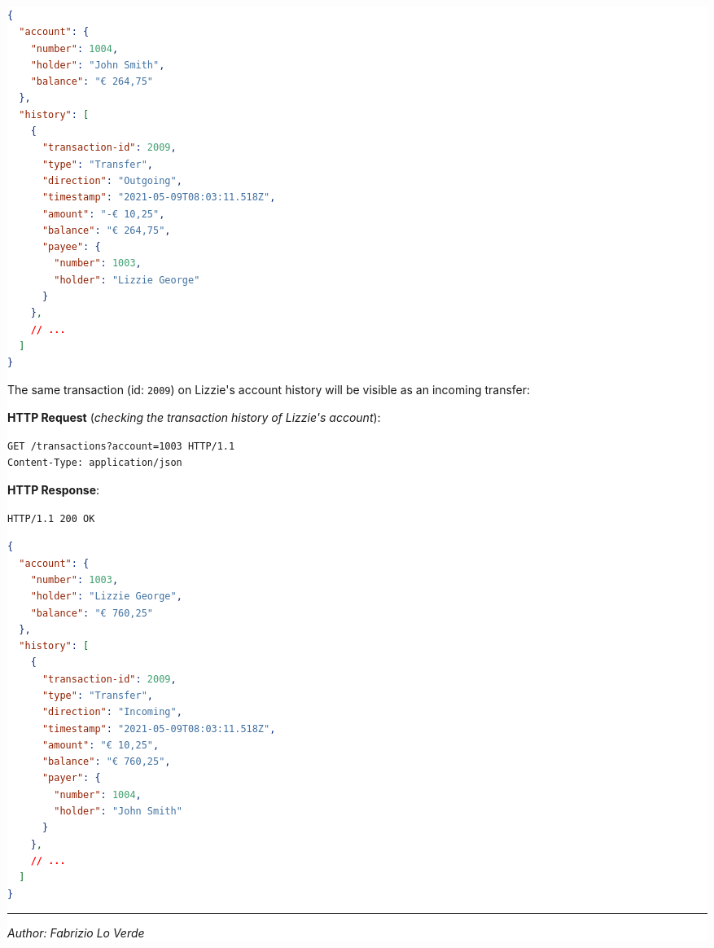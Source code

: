 ```json
{
  "account": {
    "number": 1004,
    "holder": "John Smith",
    "balance": "€ 264,75"
  },
  "history": [
    {
      "transaction-id": 2009,
      "type": "Transfer",
      "direction": "Outgoing",
      "timestamp": "2021-05-09T08:03:11.518Z",
      "amount": "-€ 10,25",
      "balance": "€ 264,75",
      "payee": {
	    "number": 1003,
		"holder": "Lizzie George"
	  }
	},
    // ...
  ]
}
```

The same transaction (id: `2009`) on Lizzie's account history will be visible as an incoming transfer:

**HTTP Request** (*checking the transaction history of Lizzie's account*):

```http
GET /transactions?account=1003 HTTP/1.1
Content-Type: application/json
```

**HTTP Response**:

```http
HTTP/1.1 200 OK
```

```json
{
  "account": {
    "number": 1003,
    "holder": "Lizzie George",
    "balance": "€ 760,25"
  },
  "history": [
    {
      "transaction-id": 2009,
      "type": "Transfer",
      "direction": "Incoming",
      "timestamp": "2021-05-09T08:03:11.518Z",
      "amount": "€ 10,25",
      "balance": "€ 760,25",
      "payer": {
	    "number": 1004,
		"holder": "John Smith"
	  }
	},
    // ...
  ]
}
```

----

_Author: Fabrizio Lo Verde_